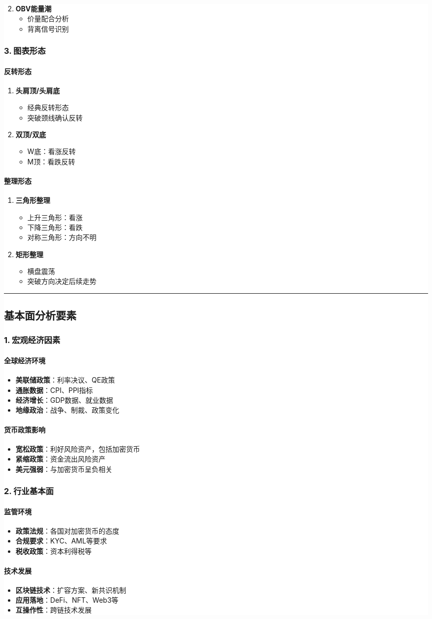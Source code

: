 2. **OBV能量潮**
   - 价量配合分析
   - 背离信号识别

### 3. 图表形态

#### 反转形态
1. **头肩顶/头肩底**
   - 经典反转形态
   - 突破颈线确认反转

2. **双顶/双底**
   - W底：看涨反转
   - M顶：看跌反转

#### 整理形态
1. **三角形整理**
   - 上升三角形：看涨
   - 下降三角形：看跌
   - 对称三角形：方向不明

2. **矩形整理**
   - 横盘震荡
   - 突破方向决定后续走势

---

## 基本面分析要素

### 1. 宏观经济因素

#### 全球经济环境
- **美联储政策**：利率决议、QE政策
- **通胀数据**：CPI、PPI指标
- **经济增长**：GDP数据、就业数据
- **地缘政治**：战争、制裁、政策变化

#### 货币政策影响
- **宽松政策**：利好风险资产，包括加密货币
- **紧缩政策**：资金流出风险资产
- **美元强弱**：与加密货币呈负相关

### 2. 行业基本面

#### 监管环境
- **政策法规**：各国对加密货币的态度
- **合规要求**：KYC、AML等要求
- **税收政策**：资本利得税等

#### 技术发展
- **区块链技术**：扩容方案、新共识机制
- **应用落地**：DeFi、NFT、Web3等
- **互操作性**：跨链技术发展
